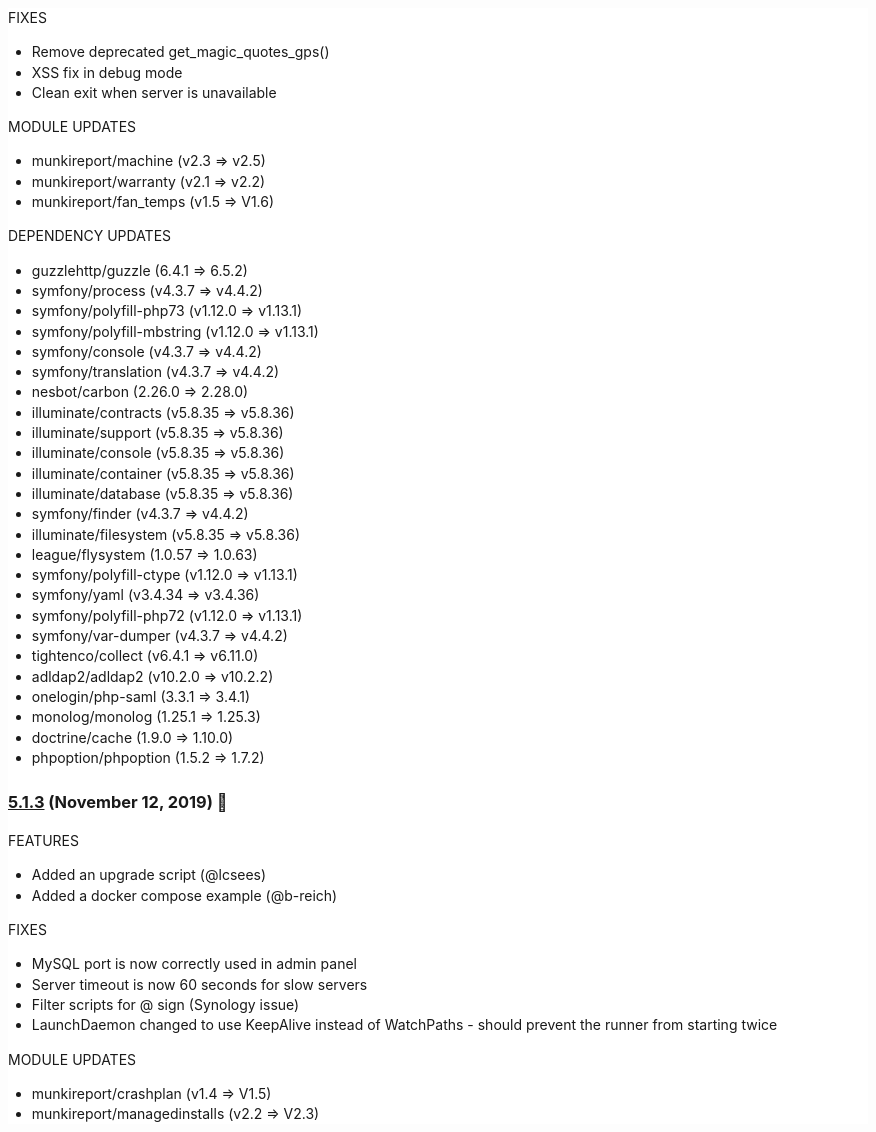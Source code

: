 FIXES
- Remove deprecated get_magic_quotes_gps()
- XSS fix in debug mode
- Clean exit when server is unavailable

MODULE UPDATES
- munkireport/machine (v2.3 => v2.5)
- munkireport/warranty (v2.1 => v2.2)
- munkireport/fan_temps (v1.5 => V1.6)

DEPENDENCY UPDATES
- guzzlehttp/guzzle (6.4.1 => 6.5.2)
- symfony/process (v4.3.7 => v4.4.2)
- symfony/polyfill-php73 (v1.12.0 => v1.13.1)
- symfony/polyfill-mbstring (v1.12.0 => v1.13.1)
- symfony/console (v4.3.7 => v4.4.2)
- symfony/translation (v4.3.7 => v4.4.2)
- nesbot/carbon (2.26.0 => 2.28.0)
- illuminate/contracts (v5.8.35 => v5.8.36)
- illuminate/support (v5.8.35 => v5.8.36)
- illuminate/console (v5.8.35 => v5.8.36)
- illuminate/container (v5.8.35 => v5.8.36)
- illuminate/database (v5.8.35 => v5.8.36)
- symfony/finder (v4.3.7 => v4.4.2)
- illuminate/filesystem (v5.8.35 => v5.8.36)
- league/flysystem (1.0.57 => 1.0.63)
- symfony/polyfill-ctype (v1.12.0 => v1.13.1)
- symfony/yaml (v3.4.34 => v3.4.36)
- symfony/polyfill-php72 (v1.12.0 => v1.13.1)
- symfony/var-dumper (v4.3.7 => v4.4.2)
- tightenco/collect (v6.4.1 => v6.11.0)
- adldap2/adldap2 (v10.2.0 => v10.2.2)
- onelogin/php-saml (3.3.1 => 3.4.1)
- monolog/monolog (1.25.1 => 1.25.3)
- doctrine/cache (1.9.0 => 1.10.0)
- phpoption/phpoption (1.5.2 => 1.7.2)

### [5.1.3](https://github.com/munkireport/munkireport-php/compare/v5.1.2...v5.1.3) (November 12, 2019) 🦃

FEATURES
  - Added an upgrade script (@lcsees)
  - Added a docker compose example (@b-reich)

FIXES
  - MySQL port is now correctly used in admin panel
  - Server timeout is now 60 seconds for slow servers
  - Filter scripts for @ sign (Synology issue)
  - LaunchDaemon changed to use KeepAlive instead of WatchPaths - should prevent the runner from starting twice
  
MODULE UPDATES
  - munkireport/crashplan (v1.4 => V1.5)
  - munkireport/managedinstalls (v2.2 => V2.3)
